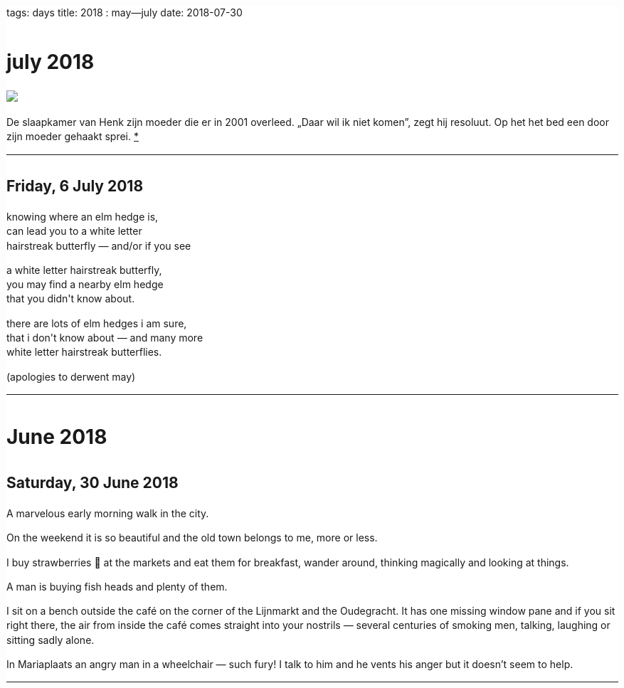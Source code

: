 tags: days
title: 2018 : may—july 
date: 2018-07-30

# july 2018

![](http://johannesk.com.s3.amazonaws.com/data30030386-d6965b.jpg)

De slaapkamer van Henk zijn moeder die er in 2001 overleed. „Daar wil ik niet komen”, zegt hij resoluut. Op het het bed een door zijn moeder gehaakt sprei. [*](https://www.nrc.nl/nieuws/2018/04/05/als-het-aan-boer-henk-ligt-blijft-hij-het-liefst-bij-zijn-boerderij-a1598297 )

------

## Friday, 6 July 2018

knowing where an elm hedge is,   
can lead you to a white letter   
hairstreak butterfly — and/or if you see 

a white letter hairstreak butterfly,   
you may find a nearby elm hedge   
that you didn't know about. 

there are lots of elm hedges i am sure,   
that i don't know about — and many more   
white letter hairstreak butterflies.

(apologies to derwent may)

------

# June 2018

## Saturday, 30 June 2018

A marvelous early morning walk in the city. 

On the weekend it is so beautiful and the old town belongs to me, more or less. 

I buy strawberries 🍓 at the markets and eat them for breakfast, wander around, thinking magically and looking at things. 

A man is buying fish heads and plenty of them. 

I sit on a bench outside the café on the corner of the Lijnmarkt and the Oudegracht. It has one missing window pane and if you sit right there, the air from inside the café comes straight into your nostrils — several centuries of smoking men, talking, laughing or sitting sadly alone. 

In Mariaplaats an angry man in a wheelchair — such fury! 
I talk to him and he vents his anger but it doesn’t seem to help. 

------
